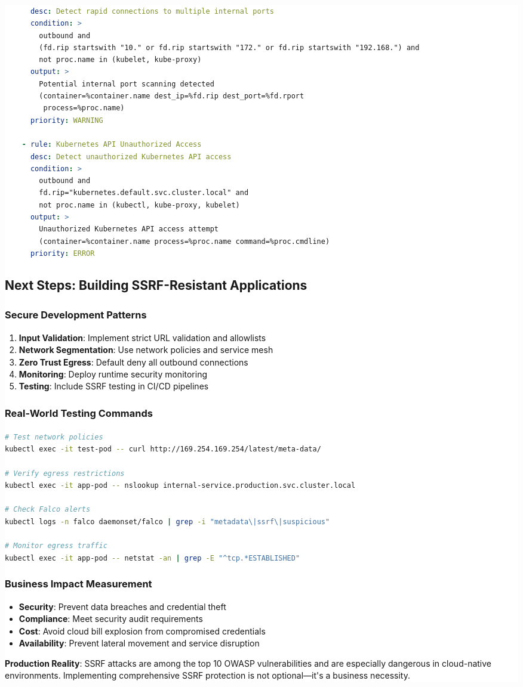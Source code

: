 ```yaml
      desc: Detect rapid connections to multiple internal ports
      condition: >
        outbound and
        (fd.rip startswith "10." or fd.rip startswith "172." or fd.rip startswith "192.168.") and
        not proc.name in (kubelet, kube-proxy)
      output: >
        Potential internal port scanning detected
        (container=%container.name dest_ip=%fd.rip dest_port=%fd.rport 
         process=%proc.name)
      priority: WARNING
      
    - rule: Kubernetes API Unauthorized Access
      desc: Detect unauthorized Kubernetes API access
      condition: >
        outbound and 
        fd.rip="kubernetes.default.svc.cluster.local" and
        not proc.name in (kubectl, kube-proxy, kubelet)
      output: >
        Unauthorized Kubernetes API access attempt
        (container=%container.name process=%proc.name command=%proc.cmdline)
      priority: ERROR
```

## Next Steps: Building SSRF-Resistant Applications

### Secure Development Patterns
1. **Input Validation**: Implement strict URL validation and allowlists
2. **Network Segmentation**: Use network policies and service mesh
3. **Zero Trust Egress**: Default deny all outbound connections
4. **Monitoring**: Deploy runtime security monitoring
5. **Testing**: Include SSRF testing in CI/CD pipelines

### Real-World Testing Commands
```bash
# Test network policies
kubectl exec -it test-pod -- curl http://169.254.169.254/latest/meta-data/

# Verify egress restrictions
kubectl exec -it app-pod -- nslookup internal-service.production.svc.cluster.local

# Check Falco alerts
kubectl logs -n falco daemonset/falco | grep -i "metadata\|ssrf\|suspicious"

# Monitor egress traffic
kubectl exec -it app-pod -- netstat -an | grep -E "^tcp.*ESTABLISHED"
```

### Business Impact Measurement
- **Security**: Prevent data breaches and credential theft
- **Compliance**: Meet security audit requirements
- **Cost**: Avoid cloud bill explosion from compromised credentials
- **Availability**: Prevent lateral movement and service disruption

**Production Reality**: SSRF attacks are among the top 10 OWASP vulnerabilities and are especially dangerous in cloud-native environments. Implementing comprehensive SSRF protection is not optional—it's a business necessity.